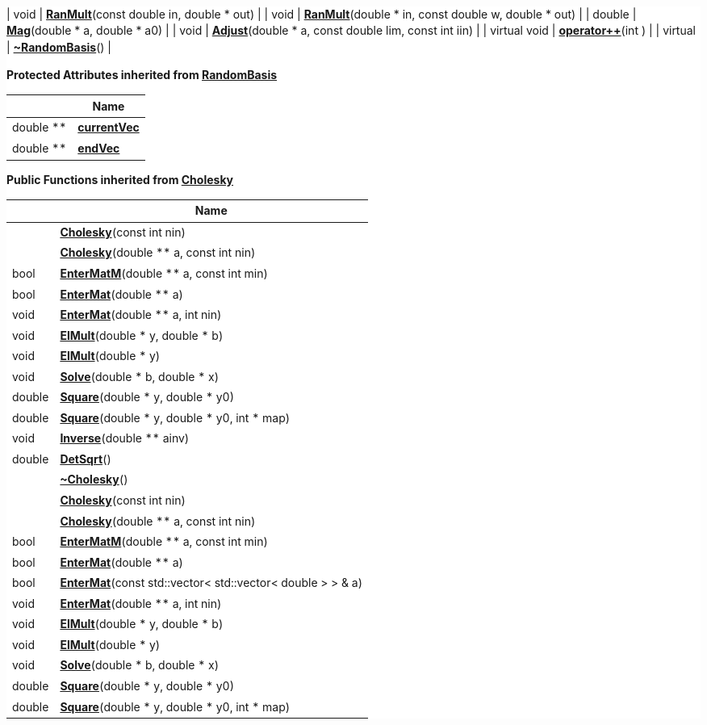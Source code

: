 | void | **[RanMult](/documentation/code/darkbit/classes/classrandombasis/#function-ranmult)**(const double in, double * out) |
| void | **[RanMult](/documentation/code/darkbit/classes/classrandombasis/#function-ranmult)**(double * in, const double w, double * out) |
| double | **[Mag](/documentation/code/darkbit/classes/classrandombasis/#function-mag)**(double * a, double * a0) |
| void | **[Adjust](/documentation/code/darkbit/classes/classrandombasis/#function-adjust)**(double * a, const double lim, const int iin) |
| virtual void | **[operator++](/documentation/code/darkbit/classes/classrandombasis/#function-operator++)**(int ) |
| virtual | **[~RandomBasis](/documentation/code/darkbit/classes/classrandombasis/#function-~randombasis)**() |

**Protected Attributes inherited from [RandomBasis](/documentation/code/darkbit/classes/classrandombasis/)**

|                | Name           |
| -------------- | -------------- |
| double ** | **[currentVec](/documentation/code/darkbit/classes/classrandombasis/#variable-currentvec)**  |
| double ** | **[endVec](/documentation/code/darkbit/classes/classrandombasis/#variable-endvec)**  |

**Public Functions inherited from [Cholesky](/documentation/code/darkbit/classes/classcholesky/)**

|                | Name           |
| -------------- | -------------- |
| | **[Cholesky](/documentation/code/darkbit/classes/classcholesky/#function-cholesky)**(const int nin) |
| | **[Cholesky](/documentation/code/darkbit/classes/classcholesky/#function-cholesky)**(double ** a, const int nin) |
| bool | **[EnterMatM](/documentation/code/darkbit/classes/classcholesky/#function-entermatm)**(double ** a, const int min) |
| bool | **[EnterMat](/documentation/code/darkbit/classes/classcholesky/#function-entermat)**(double ** a) |
| void | **[EnterMat](/documentation/code/darkbit/classes/classcholesky/#function-entermat)**(double ** a, int nin) |
| void | **[ElMult](/documentation/code/darkbit/classes/classcholesky/#function-elmult)**(double * y, double * b) |
| void | **[ElMult](/documentation/code/darkbit/classes/classcholesky/#function-elmult)**(double * y) |
| void | **[Solve](/documentation/code/darkbit/classes/classcholesky/#function-solve)**(double * b, double * x) |
| double | **[Square](/documentation/code/darkbit/classes/classcholesky/#function-square)**(double * y, double * y0) |
| double | **[Square](/documentation/code/darkbit/classes/classcholesky/#function-square)**(double * y, double * y0, int * map) |
| void | **[Inverse](/documentation/code/darkbit/classes/classcholesky/#function-inverse)**(double ** ainv) |
| double | **[DetSqrt](/documentation/code/darkbit/classes/classcholesky/#function-detsqrt)**() |
| | **[~Cholesky](/documentation/code/darkbit/classes/classcholesky/#function-~cholesky)**() |
| | **[Cholesky](/documentation/code/darkbit/classes/classcholesky/#function-cholesky)**(const int nin) |
| | **[Cholesky](/documentation/code/darkbit/classes/classcholesky/#function-cholesky)**(double ** a, const int nin) |
| bool | **[EnterMatM](/documentation/code/darkbit/classes/classcholesky/#function-entermatm)**(double ** a, const int min) |
| bool | **[EnterMat](/documentation/code/darkbit/classes/classcholesky/#function-entermat)**(double ** a) |
| bool | **[EnterMat](/documentation/code/darkbit/classes/classcholesky/#function-entermat)**(const std::vector< std::vector< double > > & a) |
| void | **[EnterMat](/documentation/code/darkbit/classes/classcholesky/#function-entermat)**(double ** a, int nin) |
| void | **[ElMult](/documentation/code/darkbit/classes/classcholesky/#function-elmult)**(double * y, double * b) |
| void | **[ElMult](/documentation/code/darkbit/classes/classcholesky/#function-elmult)**(double * y) |
| void | **[Solve](/documentation/code/darkbit/classes/classcholesky/#function-solve)**(double * b, double * x) |
| double | **[Square](/documentation/code/darkbit/classes/classcholesky/#function-square)**(double * y, double * y0) |
| double | **[Square](/documentation/code/darkbit/classes/classcholesky/#function-square)**(double * y, double * y0, int * map) |